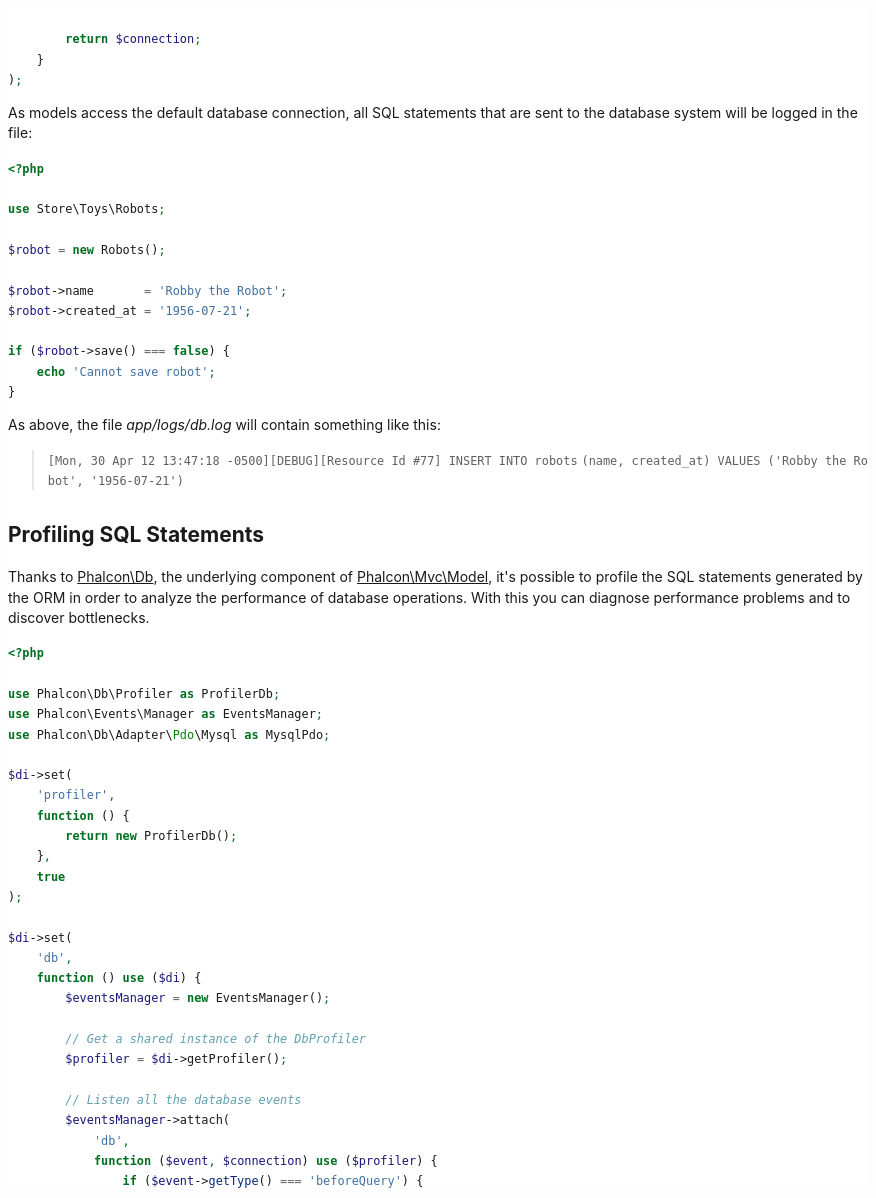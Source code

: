 ```php

        return $connection;
    }
);
```

As models access the default database connection, all SQL statements that are sent to the database system will be logged in the file:

```php
<?php

use Store\Toys\Robots;

$robot = new Robots();

$robot->name       = 'Robby the Robot';
$robot->created_at = '1956-07-21';

if ($robot->save() === false) {
    echo 'Cannot save robot';
}
```

As above, the file *app/logs/db.log* will contain something like this:

> `[Mon, 30 Apr 12 13:47:18 -0500][DEBUG][Resource Id #77] INSERT INTO robots` `(name, created_at) VALUES ('Robby the Robot', '1956-07-21')`

<a name='profiling-sql-statements'></a>

## Profiling SQL Statements

Thanks to [Phalcon\Db](api/Phalcon_Db), the underlying component of [Phalcon\Mvc\Model](api/Phalcon_Mvc_Model), it's possible to profile the SQL statements generated by the ORM in order to analyze the performance of database operations. With this you can diagnose performance problems and to discover bottlenecks.

```php
<?php

use Phalcon\Db\Profiler as ProfilerDb;
use Phalcon\Events\Manager as EventsManager;
use Phalcon\Db\Adapter\Pdo\Mysql as MysqlPdo;

$di->set(
    'profiler',
    function () {
        return new ProfilerDb();
    },
    true
);

$di->set(
    'db',
    function () use ($di) {
        $eventsManager = new EventsManager();

        // Get a shared instance of the DbProfiler
        $profiler = $di->getProfiler();

        // Listen all the database events
        $eventsManager->attach(
            'db',
            function ($event, $connection) use ($profiler) {
                if ($event->getType() === 'beforeQuery') {
```